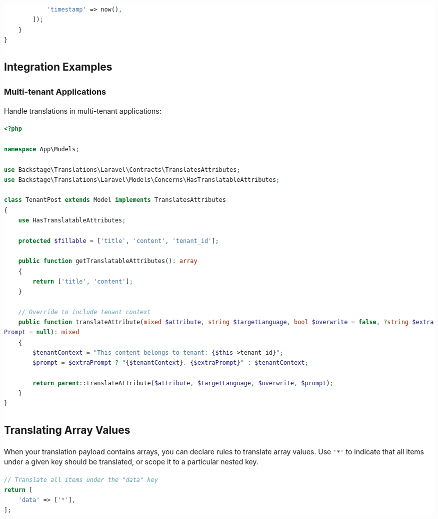 ```php
            'timestamp' => now(),
        ]);
    }
}
```

## Integration Examples

### Multi-tenant Applications

Handle translations in multi-tenant applications:

```php
<?php

namespace App\Models;

use Backstage\Translations\Laravel\Contracts\TranslatesAttributes;
use Backstage\Translations\Laravel\Models\Concerns\HasTranslatableAttributes;

class TenantPost extends Model implements TranslatesAttributes
{
    use HasTranslatableAttributes;

    protected $fillable = ['title', 'content', 'tenant_id'];

    public function getTranslatableAttributes(): array
    {
        return ['title', 'content'];
    }

    // Override to include tenant context
    public function translateAttribute(mixed $attribute, string $targetLanguage, bool $overwrite = false, ?string $extraPrompt = null): mixed
    {
        $tenantContext = "This content belongs to tenant: {$this->tenant_id}";
        $prompt = $extraPrompt ? "{$tenantContext}. {$extraPrompt}" : $tenantContext;

        return parent::translateAttribute($attribute, $targetLanguage, $overwrite, $prompt);
    }
}
```

## Translating Array Values

When your translation payload contains arrays, you can declare rules to translate array values. Use `'*'` to indicate that all items under a given key should be translated, or scope it to a particular nested key.

```php
// Translate all items under the "data" key
return [
    'data' => ['*'],
];
```
